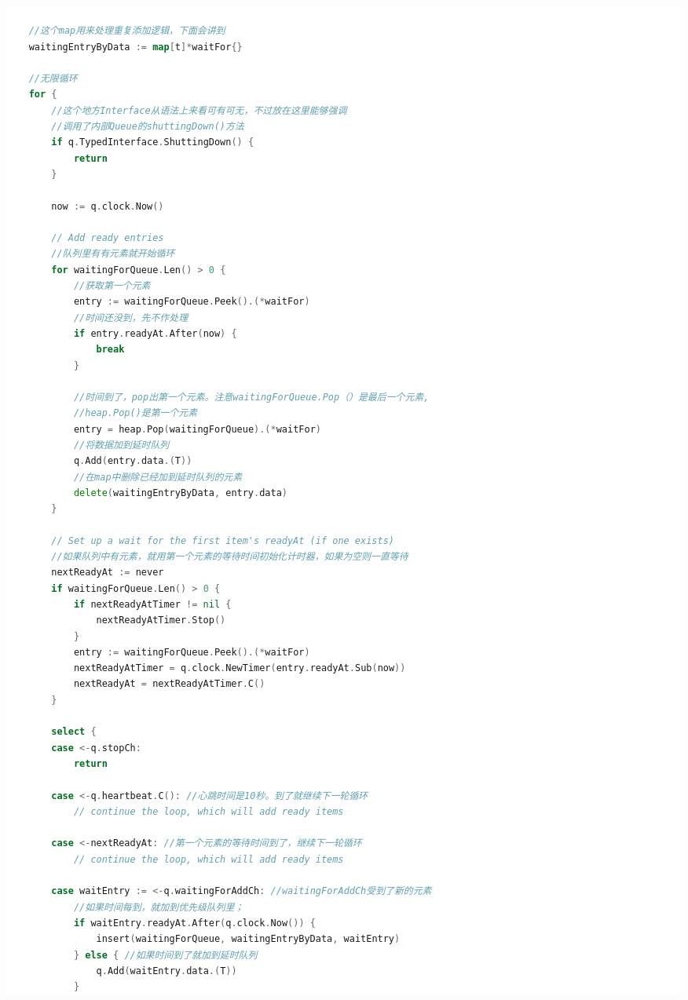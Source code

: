```go

    //这个map用来处理重复添加逻辑，下面会讲到
    waitingEntryByData := map[t]*waitFor{}

    //无限循环
    for {
        //这个地方Interface从语法上来看可有可无，不过放在这里能够强调
        //调用了内部Queue的shuttingDown()方法
        if q.TypedInterface.ShuttingDown() {
            return
        }

        now := q.clock.Now()

        // Add ready entries
        //队列里有有元素就开始循环
        for waitingForQueue.Len() > 0 {
            //获取第一个元素
            entry := waitingForQueue.Peek().(*waitFor)
            //时间还没到，先不作处理
            if entry.readyAt.After(now) {
                break
            }

            //时间到了，pop出第一个元素。注意waitingForQueue.Pop（）是最后一个元素,
            //heap.Pop()是第一个元素
            entry = heap.Pop(waitingForQueue).(*waitFor)
            //将数据加到延时队列
            q.Add(entry.data.(T))
            //在map中删除已经加到延时队列的元素
            delete(waitingEntryByData, entry.data)
        }

        // Set up a wait for the first item's readyAt (if one exists)
        //如果队列中有元素，就用第一个元素的等待时间初始化计时器，如果为空则一直等待
        nextReadyAt := never
        if waitingForQueue.Len() > 0 {
            if nextReadyAtTimer != nil {
                nextReadyAtTimer.Stop()
            }
            entry := waitingForQueue.Peek().(*waitFor)
            nextReadyAtTimer = q.clock.NewTimer(entry.readyAt.Sub(now))
            nextReadyAt = nextReadyAtTimer.C()
        }

        select {
        case <-q.stopCh:
            return

        case <-q.heartbeat.C(): //心跳时间是10秒。到了就继续下一轮循环
            // continue the loop, which will add ready items

        case <-nextReadyAt: //第一个元素的等待时间到了，继续下一轮循环
            // continue the loop, which will add ready items

        case waitEntry := <-q.waitingForAddCh: //waitingForAddCh受到了新的元素
            //如果时间每到，就加到优先级队列里；
            if waitEntry.readyAt.After(q.clock.Now()) {
                insert(waitingForQueue, waitingEntryByData, waitEntry)
            } else { //如果时间到了就加到延时队列
                q.Add(waitEntry.data.(T))
            }

```